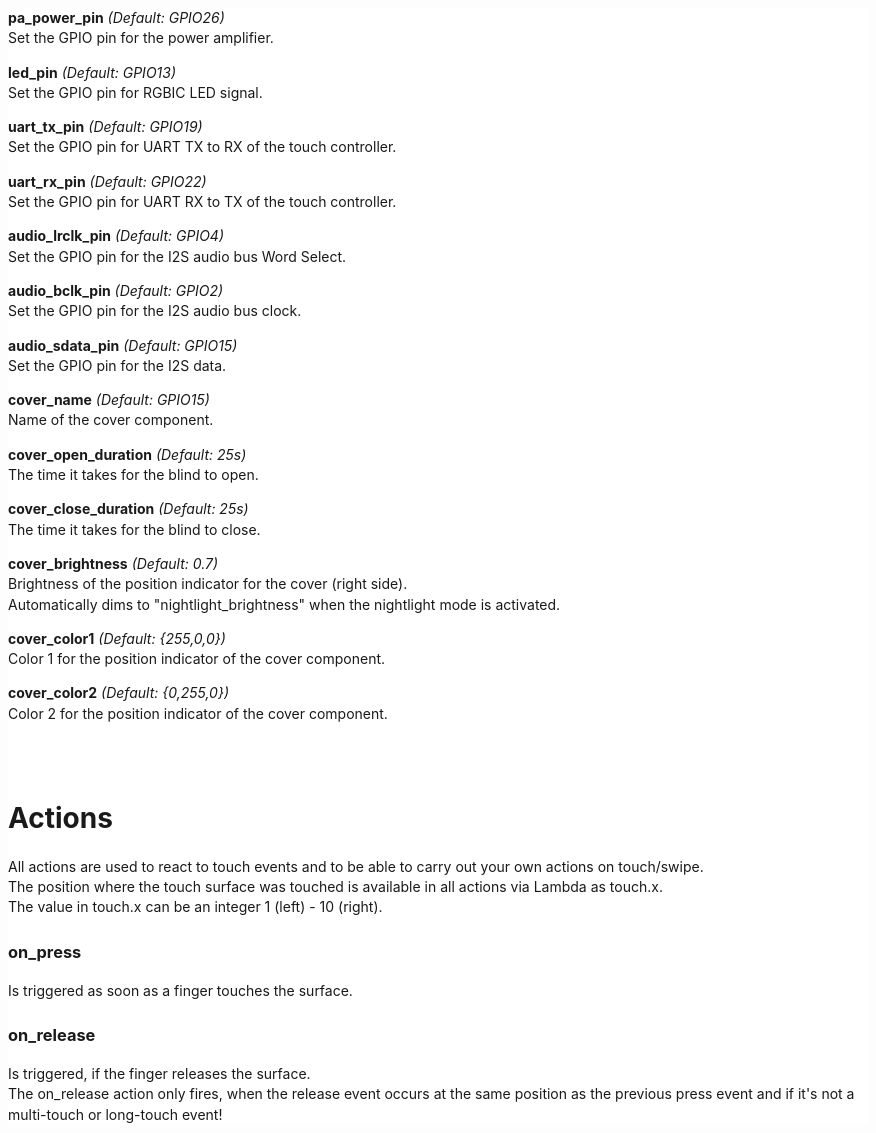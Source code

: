 **pa_power_pin** _(Default: GPIO26)_  
Set the GPIO pin for the power amplifier.

**led_pin** _(Default: GPIO13)_  
Set the GPIO pin for RGBIC LED signal.

**uart_tx_pin** _(Default: GPIO19)_  
Set the GPIO pin for UART TX to RX of the touch controller.

**uart_rx_pin** _(Default: GPIO22)_  
Set the GPIO pin for UART RX to TX of the touch controller.

**audio_lrclk_pin** _(Default: GPIO4)_  
Set the GPIO pin for the I2S audio bus Word Select.

**audio_bclk_pin** _(Default: GPIO2)_  
Set the GPIO pin for the I2S audio bus clock.

**audio_sdata_pin** _(Default: GPIO15)_  
Set the GPIO pin for the I2S data.

**cover_name** _(Default: GPIO15)_  
Name of the cover component.

**cover_open_duration** _(Default: 25s)_  
The time it takes for the blind to open.

**cover_close_duration** _(Default: 25s)_  
The time it takes for the blind to close.

**cover_brightness** _(Default: 0.7)_  
Brightness of the position indicator for the cover (right side).  
Automatically dims to "nightlight_brightness" when the nightlight mode is activated.

**cover_color1** _(Default: {255,0,0})_  
Color 1 for the position indicator of the cover component.

**cover_color2** _(Default: {0,255,0})_  
Color 2 for the position indicator of the cover component.

&nbsp;

# Actions

All actions are used to react to touch events and to be able to carry out your own actions on touch/swipe.  
The position where the touch surface was touched is available in all actions via Lambda as touch.x.  
The value in touch.x can be an integer 1 (left) - 10 (right).

### on_press

Is triggered as soon as a finger touches the surface.

### on_release

Is triggered, if the finger releases the surface.  
The on_release action only fires, when the release event occurs at the same position as the previous press event and if it's not a multi-touch or long-touch event!
